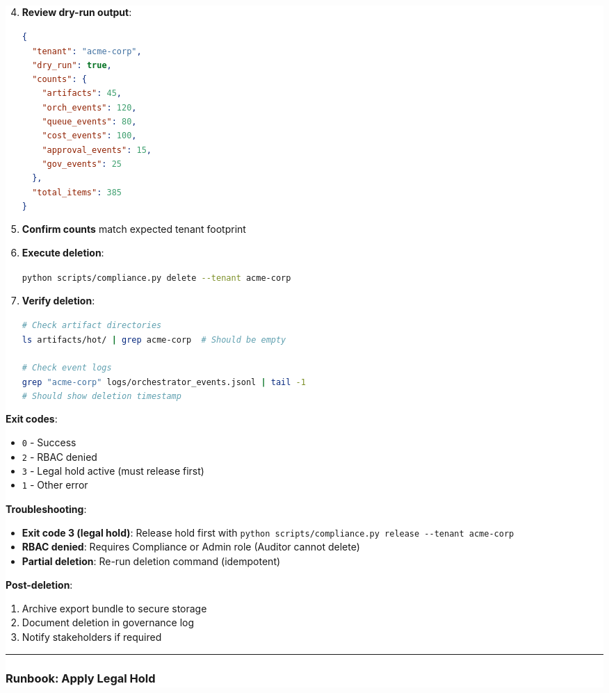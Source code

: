 4. **Review dry-run output**:
   ```json
   {
     "tenant": "acme-corp",
     "dry_run": true,
     "counts": {
       "artifacts": 45,
       "orch_events": 120,
       "queue_events": 80,
       "cost_events": 100,
       "approval_events": 15,
       "gov_events": 25
     },
     "total_items": 385
   }
   ```

5. **Confirm counts** match expected tenant footprint

6. **Execute deletion**:
   ```bash
   python scripts/compliance.py delete --tenant acme-corp
   ```

7. **Verify deletion**:
   ```bash
   # Check artifact directories
   ls artifacts/hot/ | grep acme-corp  # Should be empty

   # Check event logs
   grep "acme-corp" logs/orchestrator_events.jsonl | tail -1
   # Should show deletion timestamp
   ```

**Exit codes**:
- `0` - Success
- `2` - RBAC denied
- `3` - Legal hold active (must release first)
- `1` - Other error

**Troubleshooting**:
- **Exit code 3 (legal hold)**: Release hold first with `python scripts/compliance.py release --tenant acme-corp`
- **RBAC denied**: Requires Compliance or Admin role (Auditor cannot delete)
- **Partial deletion**: Re-run deletion command (idempotent)

**Post-deletion**:
1. Archive export bundle to secure storage
2. Document deletion in governance log
3. Notify stakeholders if required

---

### Runbook: Apply Legal Hold
